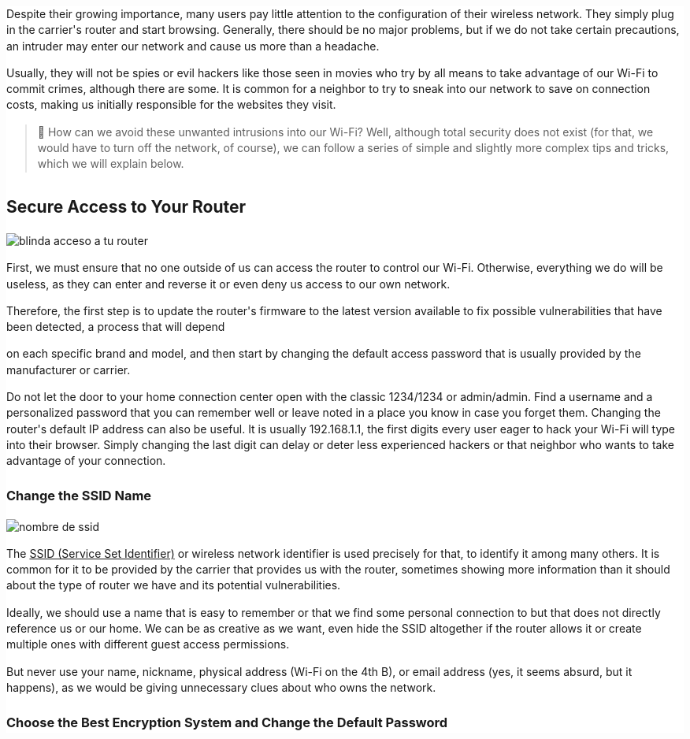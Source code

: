 Despite their growing importance, many users pay little attention to the configuration of their wireless network. They simply plug in the carrier's router and start browsing. Generally, there should be no major problems, but if we do not take certain precautions, an intruder may enter our network and cause us more than a headache.

Usually, they will not be spies or evil hackers like those seen in movies who try by all means to take advantage of our Wi-Fi to commit crimes, although there are some. It is common for a neighbor to try to sneak into our network to save on connection costs, making us initially responsible for the websites they visit.

> 📖 How can we avoid these unwanted intrusions into our Wi-Fi? Well, although total security does not exist (for that, we would have to turn off the network, of course), we can follow a series of simple and slightly more complex tips and tricks, which we will explain below.

## **Secure Access to Your Router**

![blinda acceso a tu router](https://github.com/4GeeksAcademy/cybersecurity-syllabus/blob/main/assets/ws2-blinda-accesso-router.png?raw=true)

First, we must ensure that no one outside of us can access the router to control our Wi-Fi. Otherwise, everything we do will be useless, as they can enter and reverse it or even deny us access to our own network.

Therefore, the first step is to update the router's firmware to the latest version available to fix possible vulnerabilities that have been detected, a process that will depend

 on each specific brand and model, and then start by changing the default access password that is usually provided by the manufacturer or carrier.

Do not let the door to your home connection center open with the classic 1234/1234 or admin/admin. Find a username and a personalized password that you can remember well or leave noted in a place you know in case you forget them. Changing the router's default IP address can also be useful. It is usually 192.168.1.1, the first digits every user eager to hack your Wi-Fi will type into their browser. Simply changing the last digit can delay or deter less experienced hackers or that neighbor who wants to take advantage of your connection.

### **Change the SSID Name**

![nombre de ssid](https://github.com/4GeeksAcademy/cybersecurity-syllabus/blob/main/assets/ws3-nombre-de-ssid.png?raw=true)

The [SSID (Service Set Identifier)](https://en.wikipedia.org/wiki/Service_set_%28802.11_network%29) or wireless network identifier is used precisely for that, to identify it among many others. It is common for it to be provided by the carrier that provides us with the router, sometimes showing more information than it should about the type of router we have and its potential vulnerabilities.

Ideally, we should use a name that is easy to remember or that we find some personal connection to but that does not directly reference us or our home. We can be as creative as we want, even hide the SSID altogether if the router allows it or create multiple ones with different guest access permissions.

But never use your name, nickname, physical address (Wi-Fi on the 4th B), or email address (yes, it seems absurd, but it happens), as we would be giving unnecessary clues about who owns the network.

### **Choose the Best Encryption System and Change the Default Password**
